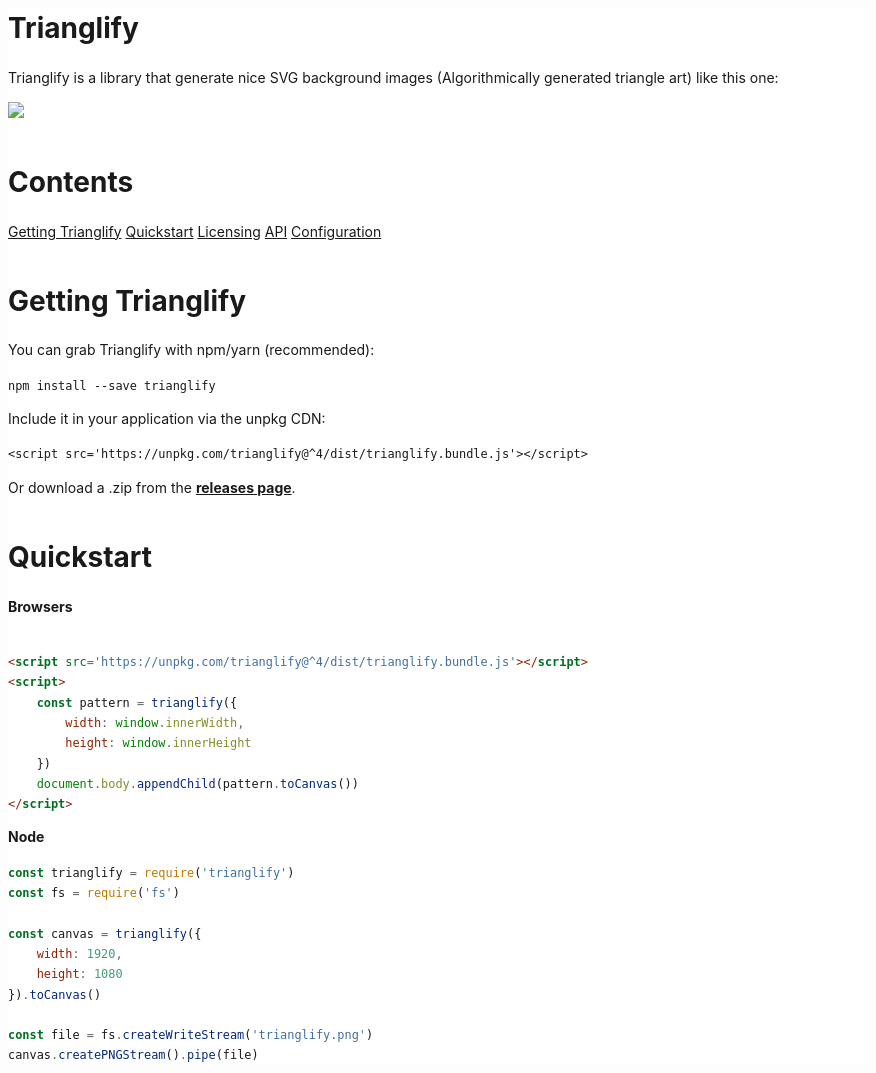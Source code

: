 # Trianglify

Trianglify is a library that generate nice SVG background images (Algorithmically generated triangle art) like this one:

![](https://cloud.githubusercontent.com/assets/347189/6771063/f8b0af46-d090-11e4-8d4c-6c7ef5bd9d37.png)

# Contents

[Getting Trianglify](#getting-trianglify)
[Quickstart](#quickstart)
[Licensing](#licensing)
[API](#api)
[Configuration](#configuration)

# Getting Trianglify

You can grab Trianglify with npm/yarn (recommended):

```
npm install --save trianglify
```

Include it in your application via the unpkg CDN:

```
<script src='https://unpkg.com/trianglify@^4/dist/trianglify.bundle.js'></script>
```

Or download a .zip from the [**releases page**](https://github.com/qrohlf/trianglify/releases).

# Quickstart

**Browsers**

```html

<script src='https://unpkg.com/trianglify@^4/dist/trianglify.bundle.js'></script>
<script>
    const pattern = trianglify({
        width: window.innerWidth,
        height: window.innerHeight
    })
    document.body.appendChild(pattern.toCanvas())
</script>
```

**Node**

```js
const trianglify = require('trianglify')
const fs = require('fs')

const canvas = trianglify({
    width: 1920,
    height: 1080
}).toCanvas()

const file = fs.createWriteStream('trianglify.png')
canvas.createPNGStream().pipe(file)
```
